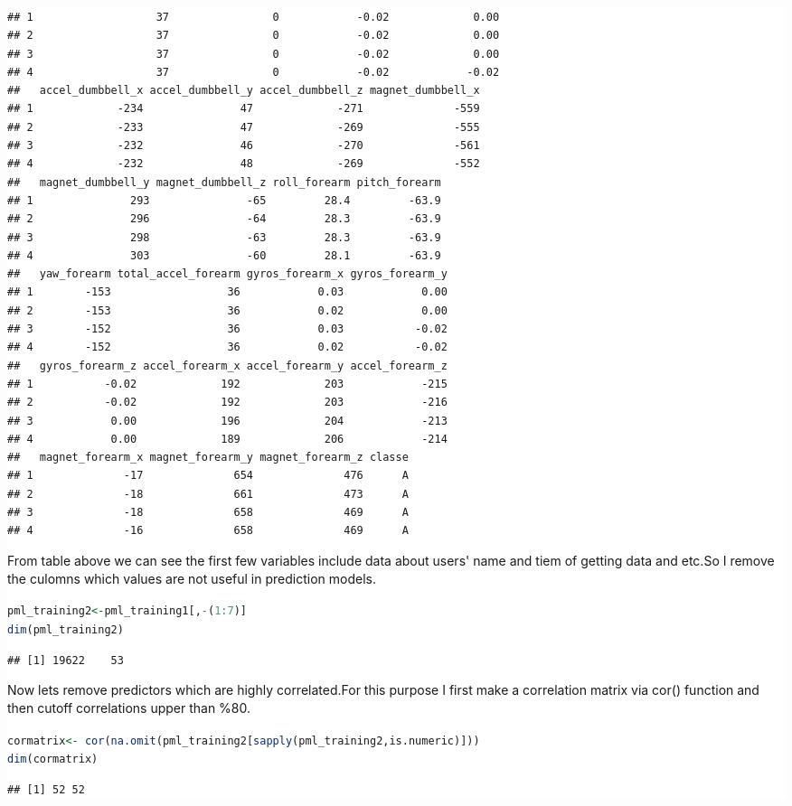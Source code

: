 ```
## 1                   37                0            -0.02             0.00
## 2                   37                0            -0.02             0.00
## 3                   37                0            -0.02             0.00
## 4                   37                0            -0.02            -0.02
##   accel_dumbbell_x accel_dumbbell_y accel_dumbbell_z magnet_dumbbell_x
## 1             -234               47             -271              -559
## 2             -233               47             -269              -555
## 3             -232               46             -270              -561
## 4             -232               48             -269              -552
##   magnet_dumbbell_y magnet_dumbbell_z roll_forearm pitch_forearm
## 1               293               -65         28.4         -63.9
## 2               296               -64         28.3         -63.9
## 3               298               -63         28.3         -63.9
## 4               303               -60         28.1         -63.9
##   yaw_forearm total_accel_forearm gyros_forearm_x gyros_forearm_y
## 1        -153                  36            0.03            0.00
## 2        -153                  36            0.02            0.00
## 3        -152                  36            0.03           -0.02
## 4        -152                  36            0.02           -0.02
##   gyros_forearm_z accel_forearm_x accel_forearm_y accel_forearm_z
## 1           -0.02             192             203            -215
## 2           -0.02             192             203            -216
## 3            0.00             196             204            -213
## 4            0.00             189             206            -214
##   magnet_forearm_x magnet_forearm_y magnet_forearm_z classe
## 1              -17              654              476      A
## 2              -18              661              473      A
## 3              -18              658              469      A
## 4              -16              658              469      A
```
From table above we can see the first few variables include data about users' name and tiem of getting data and etc.So I remove the culomns which values are not useful in prediction models.

```r
pml_training2<-pml_training1[,-(1:7)]
dim(pml_training2)
```

```
## [1] 19622    53
```

Now lets remove predictors which are highly correlated.For this purpose I first make a correlation matrix via cor() function and then cutoff correlations upper than %80.


```r
cormatrix<- cor(na.omit(pml_training2[sapply(pml_training2,is.numeric)]))
dim(cormatrix)
```

```
## [1] 52 52
```
